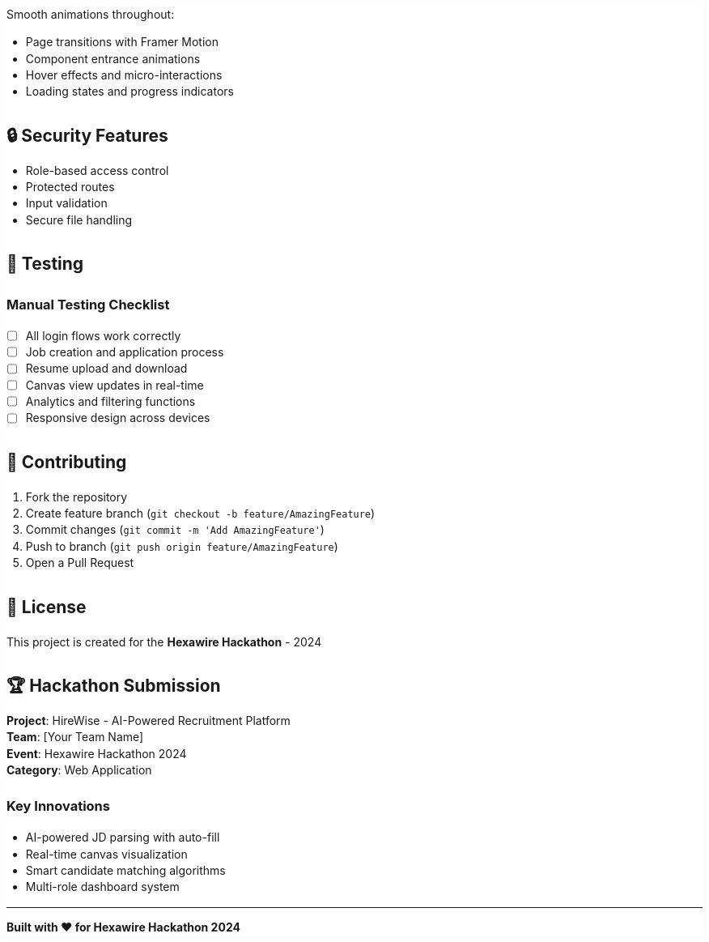 Smooth animations throughout:
- Page transitions with Framer Motion
- Component entrance animations
- Hover effects and micro-interactions
- Loading states and progress indicators

## 🔒 Security Features

- Role-based access control
- Protected routes
- Input validation
- Secure file handling

## 🧪 Testing

### Manual Testing Checklist
- [ ] All login flows work correctly
- [ ] Job creation and application process
- [ ] Resume upload and download
- [ ] Canvas view updates in real-time
- [ ] Analytics and filtering functions
- [ ] Responsive design across devices

## 🤝 Contributing

1. Fork the repository
2. Create feature branch (`git checkout -b feature/AmazingFeature`)
3. Commit changes (`git commit -m 'Add AmazingFeature'`)
4. Push to branch (`git push origin feature/AmazingFeature`)
5. Open a Pull Request

## 📄 License

This project is created for the **Hexawire Hackathon** - 2024

## 🏆 Hackathon Submission

**Project**: HireWise - AI-Powered Recruitment Platform  
**Team**: [Your Team Name]  
**Event**: Hexawire Hackathon 2024  
**Category**: Web Application  

### Key Innovations
- AI-powered JD parsing with auto-fill
- Real-time canvas visualization
- Smart candidate matching algorithms
- Multi-role dashboard system

---

**Built with ❤️ for Hexawire Hackathon 2024**
